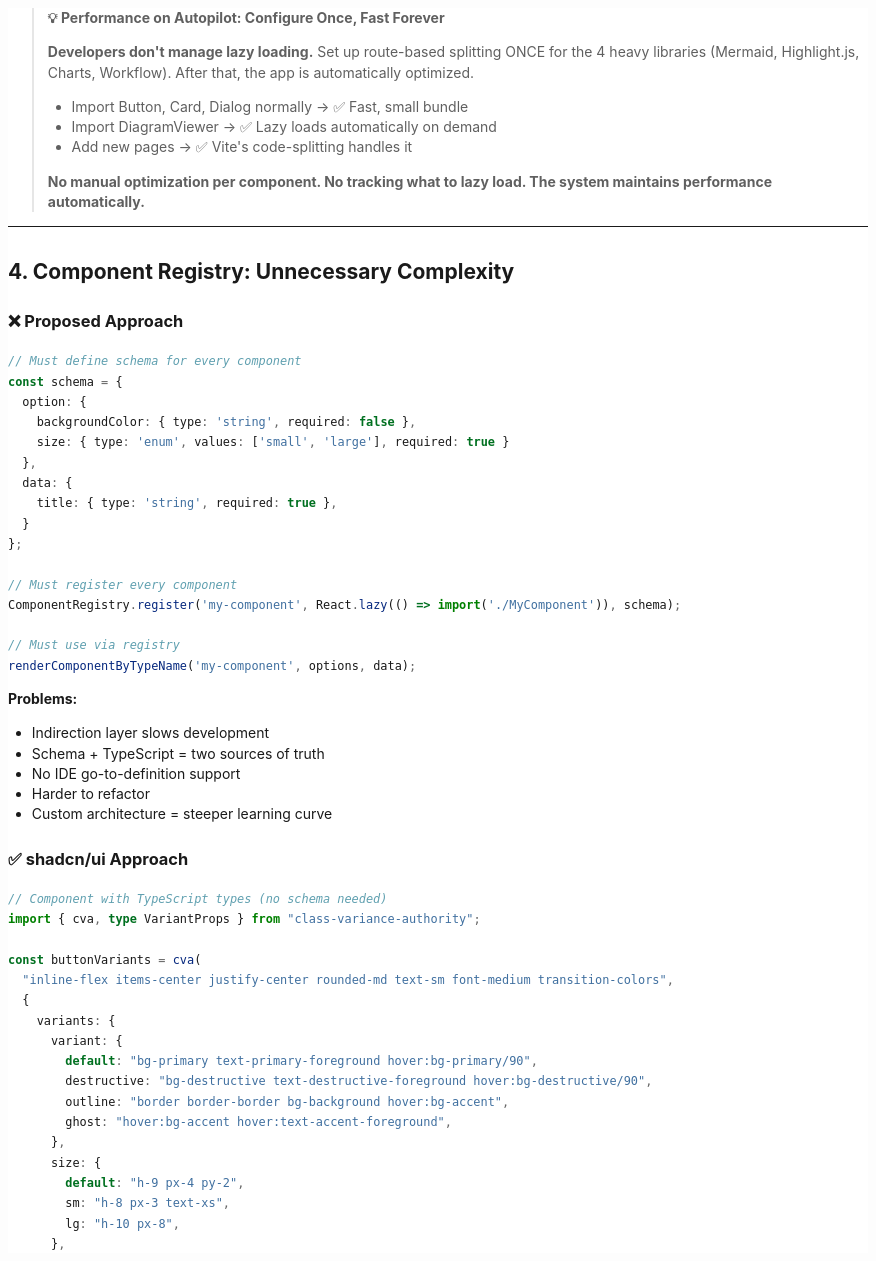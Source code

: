 > **💡 Performance on Autopilot: Configure Once, Fast Forever**
>
> **Developers don't manage lazy loading.** Set up route-based splitting ONCE for the 4 heavy libraries (Mermaid, Highlight.js, Charts, Workflow). After that, the app is automatically optimized.
>
> - Import Button, Card, Dialog normally → ✅ Fast, small bundle
> - Import DiagramViewer → ✅ Lazy loads automatically on demand
> - Add new pages → ✅ Vite's code-splitting handles it
>
> **No manual optimization per component. No tracking what to lazy load. The system maintains performance automatically.**

---

## 4. Component Registry: Unnecessary Complexity

### ❌ Proposed Approach

```typescript
// Must define schema for every component
const schema = {
  option: {
    backgroundColor: { type: 'string', required: false },
    size: { type: 'enum', values: ['small', 'large'], required: true }
  },
  data: {
    title: { type: 'string', required: true },
  }
};

// Must register every component
ComponentRegistry.register('my-component', React.lazy(() => import('./MyComponent')), schema);

// Must use via registry
renderComponentByTypeName('my-component', options, data);
```

**Problems:**
- Indirection layer slows development
- Schema + TypeScript = two sources of truth
- No IDE go-to-definition support
- Harder to refactor
- Custom architecture = steeper learning curve

### ✅ shadcn/ui Approach

```typescript
// Component with TypeScript types (no schema needed)
import { cva, type VariantProps } from "class-variance-authority";

const buttonVariants = cva(
  "inline-flex items-center justify-center rounded-md text-sm font-medium transition-colors",
  {
    variants: {
      variant: {
        default: "bg-primary text-primary-foreground hover:bg-primary/90",
        destructive: "bg-destructive text-destructive-foreground hover:bg-destructive/90",
        outline: "border border-border bg-background hover:bg-accent",
        ghost: "hover:bg-accent hover:text-accent-foreground",
      },
      size: {
        default: "h-9 px-4 py-2",
        sm: "h-8 px-3 text-xs",
        lg: "h-10 px-8",
      },
```